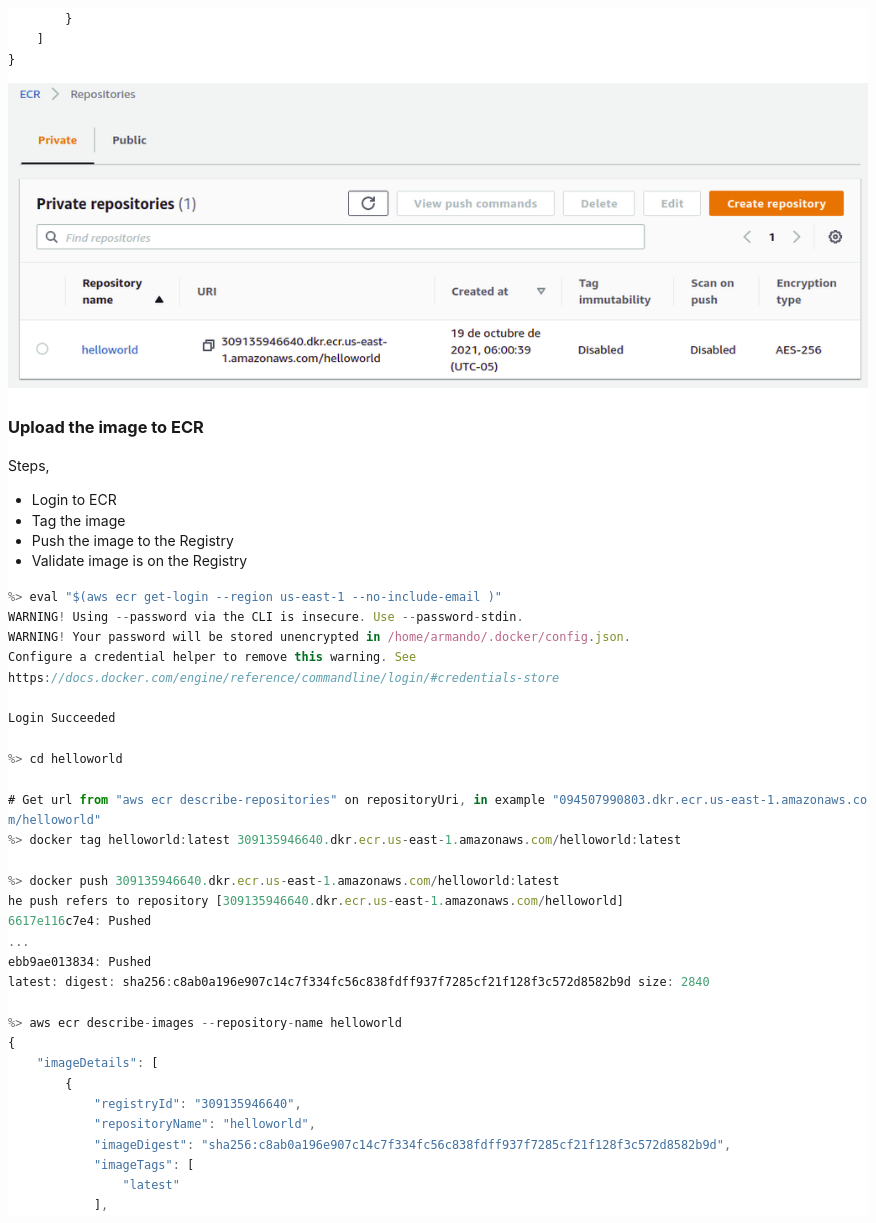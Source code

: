 ```js
        }
    ]
}
```

![Private registry](./imgs/ecr01.png)

### Upload the image to ECR

Steps,
- Login to ECR
- Tag the image
- Push the image to the Registry
- Validate image is on the Registry

```js
%> eval "$(aws ecr get-login --region us-east-1 --no-include-email )"
WARNING! Using --password via the CLI is insecure. Use --password-stdin.
WARNING! Your password will be stored unencrypted in /home/armando/.docker/config.json.
Configure a credential helper to remove this warning. See
https://docs.docker.com/engine/reference/commandline/login/#credentials-store

Login Succeeded

%> cd helloworld

# Get url from "aws ecr describe-repositories" on repositoryUri, in example "094507990803.dkr.ecr.us-east-1.amazonaws.com/helloworld"
%> docker tag helloworld:latest 309135946640.dkr.ecr.us-east-1.amazonaws.com/helloworld:latest

%> docker push 309135946640.dkr.ecr.us-east-1.amazonaws.com/helloworld:latest
he push refers to repository [309135946640.dkr.ecr.us-east-1.amazonaws.com/helloworld]
6617e116c7e4: Pushed 
...
ebb9ae013834: Pushed 
latest: digest: sha256:c8ab0a196e907c14c7f334fc56c838fdff937f7285cf21f128f3c572d8582b9d size: 2840

%> aws ecr describe-images --repository-name helloworld
{
    "imageDetails": [
        {
            "registryId": "309135946640",
            "repositoryName": "helloworld",
            "imageDigest": "sha256:c8ab0a196e907c14c7f334fc56c838fdff937f7285cf21f128f3c572d8582b9d",
            "imageTags": [
                "latest"
            ],
```